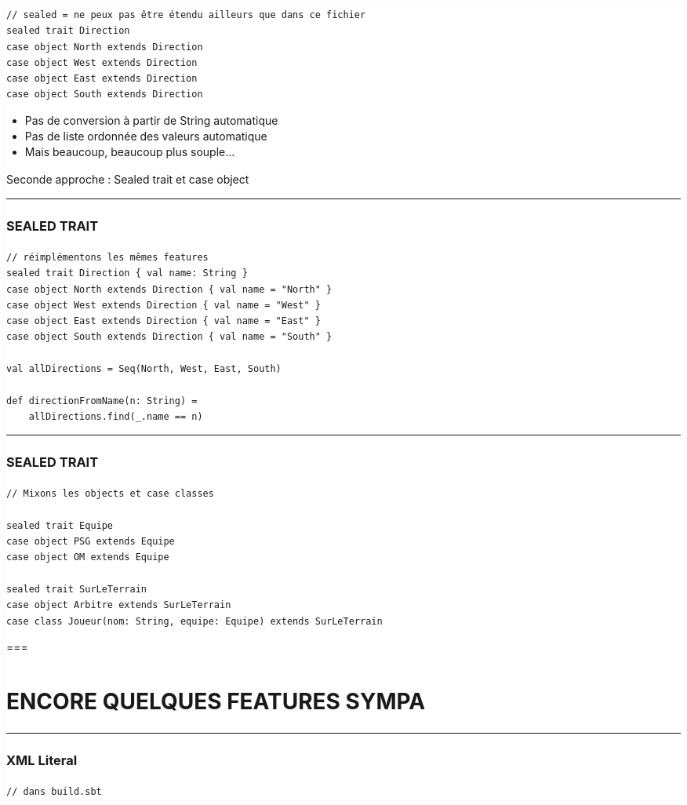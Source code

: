     // sealed = ne peux pas être étendu ailleurs que dans ce fichier
    sealed trait Direction
    case object North extends Direction
    case object West extends Direction
    case object East extends Direction
    case object South extends Direction

- Pas de conversion à partir de String automatique
- Pas de liste ordonnée des valeurs automatique
- Mais beaucoup, beaucoup plus souple...

Seconde approche : Sealed trait et case object

----

### SEALED TRAIT

    // réimplémentons les mêmes features
    sealed trait Direction { val name: String }
    case object North extends Direction { val name = "North" }
    case object West extends Direction { val name = "West" }
    case object East extends Direction { val name = "East" }
    case object South extends Direction { val name = "South" }
    
    val allDirections = Seq(North, West, East, South)
    
    def directionFromName(n: String) =
        allDirections.find(_.name == n)

----

### SEALED TRAIT

    // Mixons les objects et case classes
    
    sealed trait Equipe
    case object PSG extends Equipe
    case object OM extends Equipe
    
    sealed trait SurLeTerrain
    case object Arbitre extends SurLeTerrain
    case class Joueur(nom: String, equipe: Equipe) extends SurLeTerrain
    
    
    

===

# ENCORE QUELQUES FEATURES SYMPA

----

### XML Literal

    // dans build.sbt
    